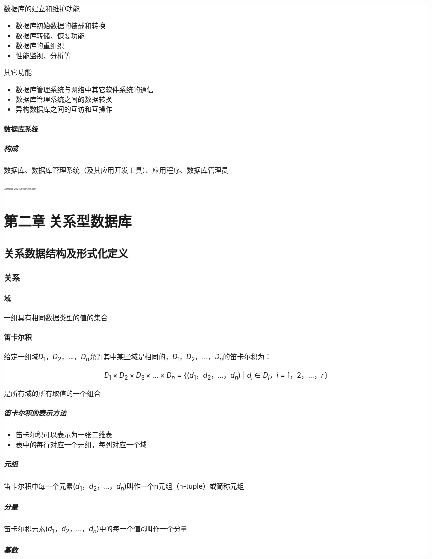 数据库的建立和维护功能

- 数据库初始数据的装载和转换
- 数据库转储、恢复功能
- 数据库的重组织
- 性能监视、分析等

其它功能

- 数据库管理系统与网络中其它软件系统的通信
- 数据库管理系统之间的数据转换
- 异构数据库之间的互访和互操作

#### 数据库系统

##### 构成

数据库、数据库管理系统（及其应用开发工具）、应用程序、数据库管理员

<img src="C:\Users\AA\AppData\Roaming\Typora\typora-user-images\image-20240910142452114.png" alt="image-20240910142452114" style="zoom: 33%;margin-left:0px" />



# 第二章 关系型数据库

## 关系数据结构及形式化定义

### 关系

#### 域

一组具有相同数据类型的值的集合

#### 笛卡尔积

给定一组域$D_1，D_2，... ，D_n$允许其中某些域是相同的，$D_1，D_2，... ，D_n$的笛卡尔积为：

$$D_1 \times D_2 \times D_3 \times ... \times D_n = \{(d_1，d_2，...，d_n)\ | \ d_i \in D_i，i=1，2，...，n \}$$

是所有域的所有取值的一个组合

##### 笛卡尔积的表示方法

- 笛卡尔积可以表示为一张二维表
- 表中的每行对应一个元组，每列对应一个域

##### 元组

笛卡尔积中每一个元素$(d_1，d_2，...，d_n)$叫作一个n元组（n-tuple）或简称元组

##### 分量

笛卡尔积元素$(d_1，d_2，...，d_n)$中的每一个值$d_i$叫作一个分量

##### 基数

